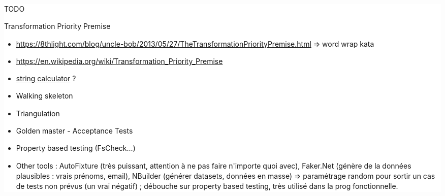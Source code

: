 
TODO

Transformation Priority Premise

- https://8thlight.com/blog/uncle-bob/2013/05/27/TheTransformationPriorityPremise.html
  => word wrap kata
- https://en.wikipedia.org/wiki/Transformation_Priority_Premise
- [string calculator](https://handcraftsman.wordpress.com/2010/06/20/bdd-kata-string-calculator/) ?

- Walking skeleton
- Triangulation
- Golden master - Acceptance Tests
- Property based testing (FsCheck...)
- Other tools : AutoFixture (très puissant, attention à ne pas faire n'importe quoi avec), Faker.Net (génère de la données plausibles : vrais prénoms, email), NBuilder (générer datasets, données en masse) => paramétrage random pour sortir un cas de tests non prévus (un vrai négatif) ; débouche sur property based testing, très utilisé dans la prog fonctionnelle.
